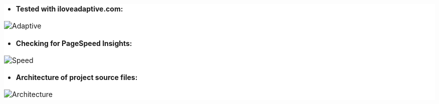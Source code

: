 * **Tested with iloveadaptive.com:**

<img src="https://github.com/Viktoria-W/vinil/blob/master/src/files/img/adaptive-min.jpg" alt="Adaptive">

* **Checking for PageSpeed Insights:**


<img src="https://github.com/Viktoria-W/vinil/blob/master/src/files/img/speed-min.jpg" alt="Speed">

* **Architecture of project source files:**

<img src="https://github.com/Viktoria-W/vinil/blob/master/src/files/img/dependencies-min.jpg" alt="Architecture">

